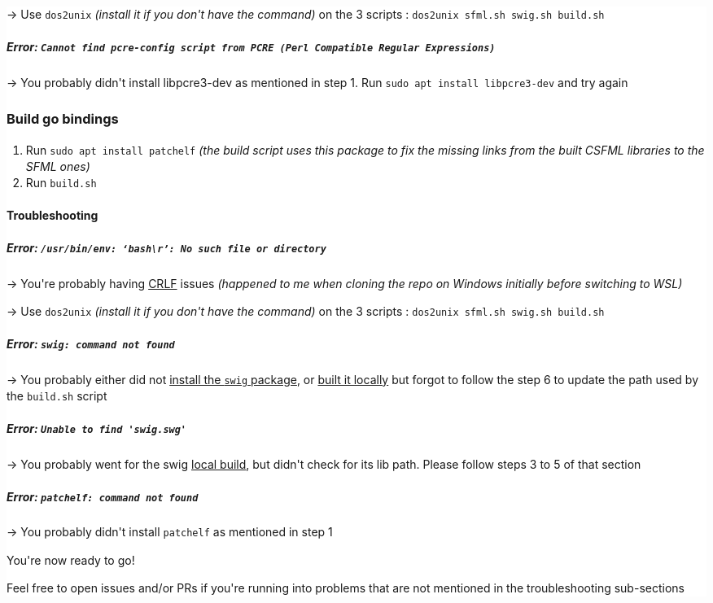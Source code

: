 &#8594; Use `dos2unix` _(install it if you don't have the command)_ on the 3 scripts : `dos2unix sfml.sh swig.sh build.sh`
##### Error: `Cannot find pcre-config script from PCRE (Perl Compatible Regular Expressions)`
&#8594; You probably didn't install libpcre3-dev as mentioned in step 1. Run `sudo apt install libpcre3-dev` and try again

### Build go bindings
1. Run `sudo apt install patchelf` _(the build script uses this package to fix the missing links from the built CSFML libraries to the SFML ones)_
2. Run `build.sh`
#### Troubleshooting
##### Error: `/usr/bin/env: ‘bash\r’: No such file or directory`
&#8594; You're probably having [CRLF](https://developer.mozilla.org/en-US/docs/Glossary/CRLF) issues _(happened to me when cloning the repo on Windows initially before switching to WSL)_

&#8594; Use `dos2unix` _(install it if you don't have the command)_ on the 3 scripts : `dos2unix sfml.sh swig.sh build.sh`
##### Error: `swig: command not found`
&#8594; You probably either did not [install the `swig` package](#option-1---install-it-from-your-package-manager), or [built it locally](#option-2---build-it-locally) but forgot to follow the step 6 to update the path used by the `build.sh` script
##### Error: `Unable to find 'swig.swg'`
&#8594; You probably went for the swig [local build](#option-2---build-it-locally), but didn't check for its lib path. Please follow steps 3 to 5 of that section
##### Error: `patchelf: command not found`
&#8594; You probably didn't install `patchelf` as mentioned in step 1

You're now ready to go!

Feel free to open issues and/or PRs if you're running into problems that are not mentioned in the troubleshooting sub-sections

